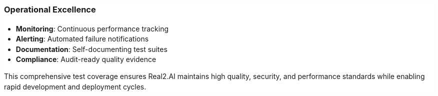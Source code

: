 ### Operational Excellence
- **Monitoring**: Continuous performance tracking
- **Alerting**: Automated failure notifications
- **Documentation**: Self-documenting test suites
- **Compliance**: Audit-ready quality evidence

This comprehensive test coverage ensures Real2.AI maintains high quality, security, and performance standards while enabling rapid development and deployment cycles.